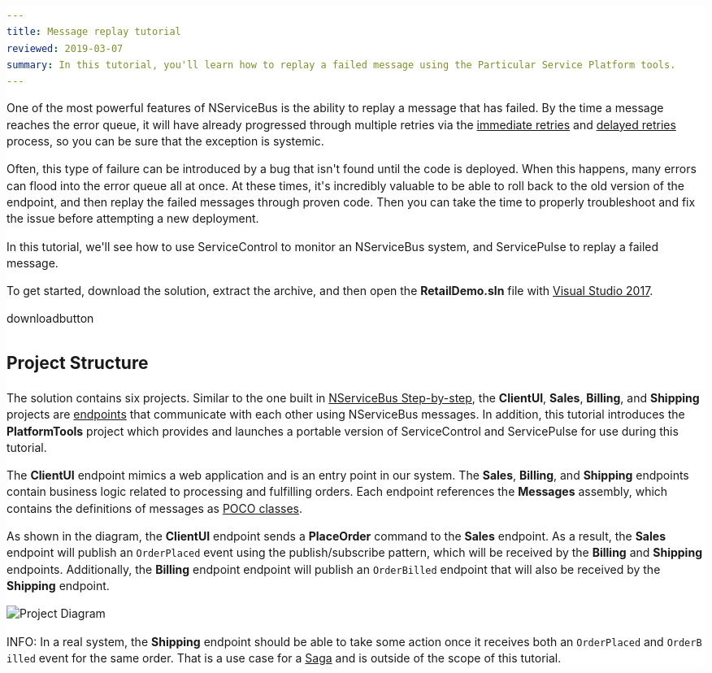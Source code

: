 ```yaml
---
title: Message replay tutorial
reviewed: 2019-03-07
summary: In this tutorial, you'll learn how to replay a failed message using the Particular Service Platform tools.
---
```


One of the most powerful features of NServiceBus is the ability to replay a message that has failed. By the time a message reaches the error queue, it will have already progressed through multiple retries via the [immediate retries](/nservicebus/recoverability/#immediate-retries) and [delayed retries](/nservicebus/recoverability/#delayed-retries) process, so you can be sure that the exception is systemic.

Often, this type of failure can be introduced by a bug that isn't found until the code is deployed. When this happens, many errors can flood into the error queue all at once. At these times, it's incredibly valuable to be able to roll back to the old version of the endpoint, and then replay the failed messages through proven code. Then you can take the time to properly troubleshoot and fix the issue before attempting a new deployment.

In this tutorial, we'll see how to use ServiceControl to monitor an NServiceBus system, and ServicePulse to replay a failed message.

To get started, download the solution, extract the archive, and then open the **RetailDemo.sln** file with [Visual Studio 2017](https://www.visualstudio.com/downloads/).

downloadbutton


## Project Structure

The solution contains six projects. Similar to the one built in [NServiceBus Step-by-step](/tutorials/nservicebus-step-by-step/), the **ClientUI**, **Sales**, **Billing**, and **Shipping** projects are [endpoints](/nservicebus/endpoints/) that communicate with each other using NServiceBus messages. In addition, this tutorial introduces the **PlatformTools** project which provides and launches a portable version of ServiceControl and ServicePulse for use during this tutorial.

The **ClientUI** endpoint mimics a web application and is an entry point in our system. The **Sales**, **Billing**, and **Shipping** endpoints contain business logic related to processing and fulfilling orders. Each endpoint references the **Messages** assembly, which contains the definitions of messages as [POCO classes](https://en.wikipedia.org/wiki/Plain_old_CLR_object).

As shown in the diagram, the **ClientUI** endpoint sends a **PlaceOrder** command to the **Sales** endpoint. As a result, the **Sales** endpoint will publish an `OrderPlaced` event using the publish/subscribe pattern, which will be received by the **Billing** and **Shipping** endpoints. Additionally, the **Billing** endpoint endpoint will publish an `OrderBilled` endpoint that will also be received by the **Shipping** endpoint.

![Project Diagram](/tutorials/nservicebus-step-by-step/4-publishing-events/diagram.svg)

INFO: In a real system, the **Shipping** endpoint should be able to take some action once it receives both an `OrderPlaced` and `OrderBilled` event for the same order. That is a use case for a [Saga](/nservicebus/sagas/) and is outside of the scope of this tutorial.
